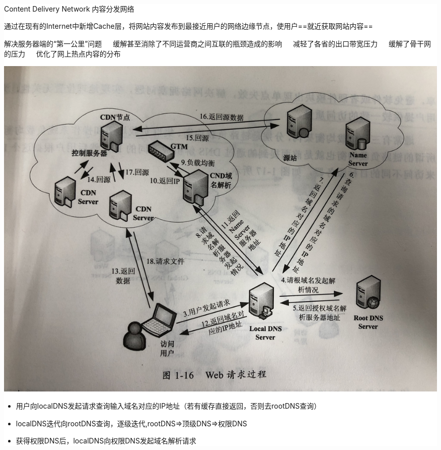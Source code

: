 

Content Delivery Network 内容分发网络

通过在现有的Internet中新增Cache层，将网站内容发布到最接近用户的网络边缘节点，使用户==就近获取网站内容==

解决服务器端的“第一公里”问题 　
缓解甚至消除了不同运营商之间互联的瓶颈造成的影响 　
减轻了各省的出口带宽压力 　
缓解了骨干网的压力 　
优化了网上热点内容的分布



![](image.assets/20180423104123732.png)



* 用户向localDNS发起请求查询输入域名对应的IP地址（若有缓存直接返回，否则去rootDNS查询）

* localDNS迭代向rootDNS查询，逐级迭代,rootDNS=>顶级DNS=>权限DNS

* 获得权限DNS后，localDNS向权限DNS发起域名解析请求
